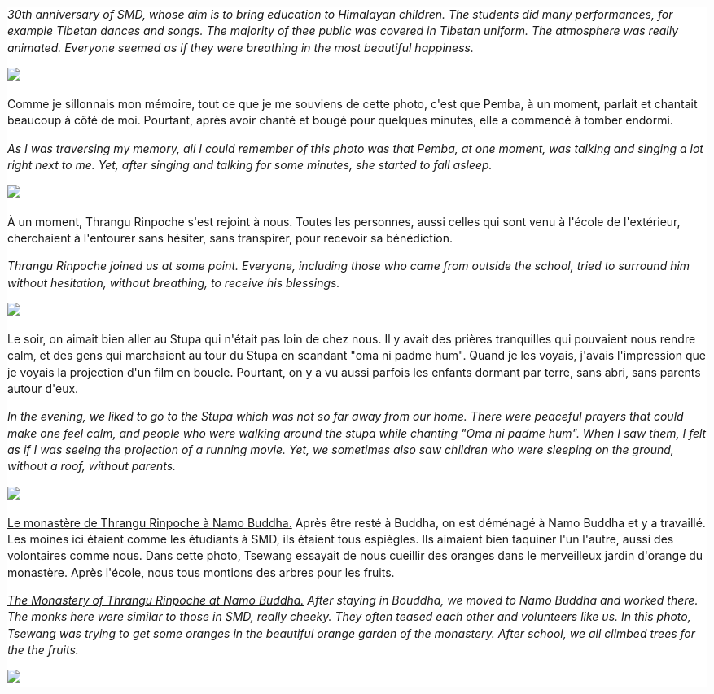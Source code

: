 *30th anniversary of SMD, whose aim is to bring education to Himalayan children. The students did many performances, for example Tibetan dances and songs. The majority of thee public was covered in Tibetan uniform. The atmosphere was really animated. Everyone seemed as if they were breathing in the most beautiful happiness.*

<img src="/img/nói/000216630026-1.jpg">

Comme je sillonnais mon mémoire, tout ce que je me souviens de cette photo, c'est que Pemba, à un moment, parlait et chantait beaucoup à côté de moi. Pourtant, après avoir chanté et bougé pour quelques minutes, elle a commencé à tomber endormi.

*As I was traversing my memory, all I could remember of this photo was that Pemba, at one moment, was talking and singing a lot right next to me. Yet, after singing and talking for some minutes, she started to fall asleep.*

<img src="/img/nói/000216630030-1.jpg">

À un moment, Thrangu Rinpoche s'est rejoint à nous. Toutes les personnes, aussi celles qui sont venu à l'école de l'extérieur, cherchaient à l'entourer sans hésiter, sans transpirer, pour recevoir sa bénédiction.

*Thrangu Rinpoche joined us at some point. Everyone, including those who came from outside the school, tried to surround him without hesitation, without breathing, to receive his blessings.*

<img src="/img/nói/000216630032-1.jpg">

Le soir, on aimait bien aller au Stupa qui n'était pas loin de chez nous. Il y avait des prières tranquilles qui pouvaient nous rendre calm, et des gens qui marchaient au tour du Stupa en scandant "oma ni padme hum". Quand je les voyais, j'avais l'impression que je voyais la projection d'un film en boucle. Pourtant, on y a vu aussi parfois les enfants dormant par terre, sans abri, sans parents autour d'eux.

*In the evening, we liked to go to the Stupa which was not so far away from our home. There were peaceful prayers that could make one feel calm, and people who were walking around the stupa while chanting "Oma ni padme hum". When I saw them, I felt as if I was seeing the projection of a running movie. Yet, we sometimes also saw children who were sleeping on the ground, without a roof, without parents.*

<img src="/img/nói/000465390033-1.jpg">

<a href="http://namobuddha.org/namobuddha.html">Le monastère de Thrangu Rinpoche à Namo Buddha.</a> Après être resté à Buddha, on est déménagé à Namo Buddha et y a travaillé. Les moines ici étaient comme les étudiants à SMD, ils étaient tous espiègles. Ils aimaient bien taquiner l'un l'autre, aussi des volontaires comme nous. Dans cette photo, Tsewang essayait de nous cueillir des oranges dans le merveilleux jardin d'orange du monastère. Après l'école, nous tous montions des arbres pour les fruits.

*<a href="http://namobuddha.org/namobuddha.html">The Monastery of Thrangu Rinpoche at Namo Buddha.</a> After staying in Bouddha, we moved to Namo Buddha and worked there. The monks here were similar to those in SMD, really cheeky. They often teased each other and volunteers like us. In this photo, Tsewang was trying to get some oranges in the beautiful orange garden of the monastery. After school, we all climbed trees for the the fruits.*

<img src="/img/nói/000465390024-1.jpg">
